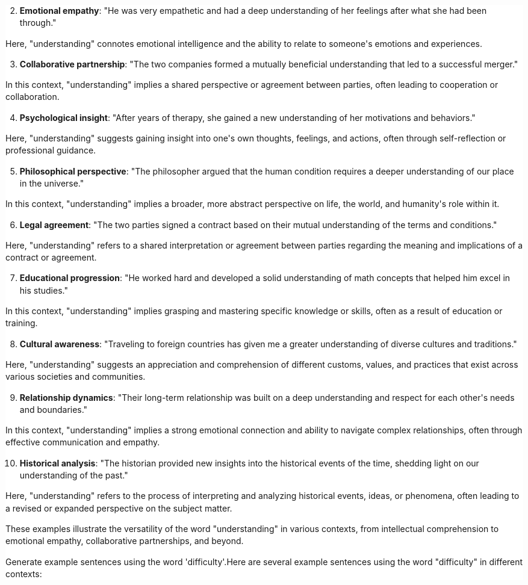 2. **Emotional empathy**: "He was very empathetic and had a deep understanding of her feelings after what she had been through."

Here, "understanding" connotes emotional intelligence and the ability to relate to someone's emotions and experiences.

3. **Collaborative partnership**: "The two companies formed a mutually beneficial understanding that led to a successful merger."

In this context, "understanding" implies a shared perspective or agreement between parties, often leading to cooperation or collaboration.

4. **Psychological insight**: "After years of therapy, she gained a new understanding of her motivations and behaviors."

Here, "understanding" suggests gaining insight into one's own thoughts, feelings, and actions, often through self-reflection or professional guidance.

5. **Philosophical perspective**: "The philosopher argued that the human condition requires a deeper understanding of our place in the universe."

In this context, "understanding" implies a broader, more abstract perspective on life, the world, and humanity's role within it.

6. **Legal agreement**: "The two parties signed a contract based on their mutual understanding of the terms and conditions."

Here, "understanding" refers to a shared interpretation or agreement between parties regarding the meaning and implications of a contract or agreement.

7. **Educational progression**: "He worked hard and developed a solid understanding of math concepts that helped him excel in his studies."

In this context, "understanding" implies grasping and mastering specific knowledge or skills, often as a result of education or training.

8. **Cultural awareness**: "Traveling to foreign countries has given me a greater understanding of diverse cultures and traditions."

Here, "understanding" suggests an appreciation and comprehension of different customs, values, and practices that exist across various societies and communities.

9. **Relationship dynamics**: "Their long-term relationship was built on a deep understanding and respect for each other's needs and boundaries."

In this context, "understanding" implies a strong emotional connection and ability to navigate complex relationships, often through effective communication and empathy.

10. **Historical analysis**: "The historian provided new insights into the historical events of the time, shedding light on our understanding of the past."

Here, "understanding" refers to the process of interpreting and analyzing historical events, ideas, or phenomena, often leading to a revised or expanded perspective on the subject matter.

These examples illustrate the versatility of the word "understanding" in various contexts, from intellectual comprehension to emotional empathy, collaborative partnerships, and beyond.
<end>

Generate example sentences using the word 'difficulty'.<start>Here are several example sentences using the word "difficulty" in different contexts:
